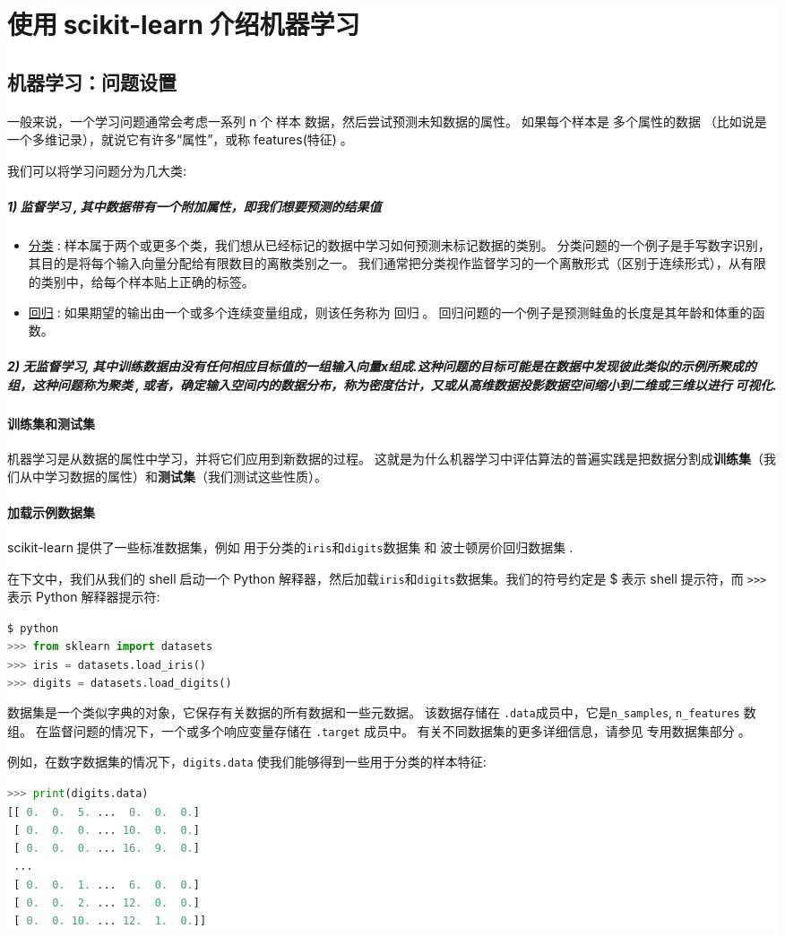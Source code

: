 # 使用 scikit-learn 介绍机器学习

## 机器学习：问题设置

一般来说，一个学习问题通常会考虑一系列 n 个 样本 数据，然后尝试预测未知数据的属性。 如果每个样本是 多个属性的数据 （比如说是一个多维记录），就说它有许多“属性”，或称 features(特征) 。

我们可以将学习问题分为几大类:

##### 1) 监督学习 , 其中数据带有一个附加属性，即我们想要预测的结果值

- [分类](https://en.wikipedia.org/wiki/Classification_in_machine_learning) : 样本属于两个或更多个类，我们想从已经标记的数据中学习如何预测未标记数据的类别。 分类问题的一个例子是手写数字识别，其目的是将每个输入向量分配给有限数目的离散类别之一。 我们通常把分类视作监督学习的一个离散形式（区别于连续形式），从有限的类别中，给每个样本贴上正确的标签。

- [回归](https://en.wikipedia.org/wiki/Regression_analysis) : 如果期望的输出由一个或多个连续变量组成，则该任务称为 回归 。 回归问题的一个例子是预测鲑鱼的长度是其年龄和体重的函数。

##### 2) 无监督学习, 其中训练数据由没有任何相应目标值的一组输入向量x组成.这种问题的目标可能是在数据中发现彼此类似的示例所聚成的组，这种问题称为**聚类** , 或者，确定输入空间内的数据分布，称为**密度估计**，又或从高维数据投影数据空间缩小到二维或三维以进行 可视化.

#### 训练集和测试集

机器学习是从数据的属性中学习，并将它们应用到新数据的过程。 这就是为什么机器学习中评估算法的普遍实践是把数据分割成**训练集**（我们从中学习数据的属性）和**测试集**（我们测试这些性质）。

#### 加载示例数据集

scikit-learn 提供了一些标准数据集，例如 用于分类的`iris`和`digits`数据集 和 波士顿房价回归数据集 .

在下文中，我们从我们的 shell 启动一个 Python 解释器，然后加载`iris`和`digits`数据集。我们的符号约定是 $ 表示 shell 提示符，而 `>>>` 表示 Python 解释器提示符:

```Python
$ python
>>> from sklearn import datasets
>>> iris = datasets.load_iris()
>>> digits = datasets.load_digits()
```

数据集是一个类似字典的对象，它保存有关数据的所有数据和一些元数据。 该数据存储在 `.data`成员中，它是`n_samples`, `n_features` 数组。 在监督问题的情况下，一个或多个响应变量存储在 `.target` 成员中。 有关不同数据集的更多详细信息，请参见 专用数据集部分 。

例如，在数字数据集的情况下，`digits.data` 使我们能够得到一些用于分类的样本特征:

```Python
>>> print(digits.data)  
[[ 0.  0.  5. ...  0.  0.  0.]
 [ 0.  0.  0. ... 10.  0.  0.]
 [ 0.  0.  0. ... 16.  9.  0.]
 ...
 [ 0.  0.  1. ...  6.  0.  0.]
 [ 0.  0.  2. ... 12.  0.  0.]
 [ 0.  0. 10. ... 12.  1.  0.]]
```

